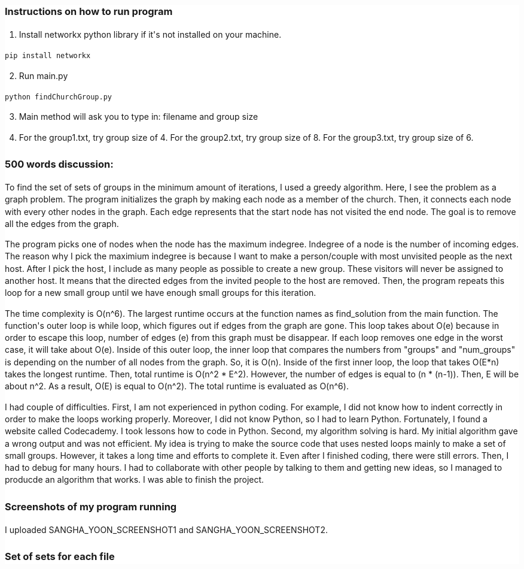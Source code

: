 ### Instructions on how to run program
1. Install networkx python library if it's not installed on your machine.
```
pip install networkx 
```
2. Run main.py
```
python findChurchGroup.py
```
3. Main method will ask you to type in: filename and group size

4. For the group1.txt, try group size of 4. For the group2.txt, try group size of 8. For the group3.txt, try group size of 6.


### 500 words discussion:
To find the set of sets of groups in the minimum amount of iterations, I used a greedy algorithm. Here, I see the problem as a graph problem. The program initializes the graph by making each node as a member of the church. Then, it connects each node with every other nodes in the graph. Each edge represents that the start node has not visited the end node. The goal is to remove all the edges from the graph. 

The program picks one of nodes when the node has the maximum indegree. Indegree of a node is the number of incoming edges. The reason why I pick the maximium indegree is because I want to make a person/couple with most unvisited people as the next host. After I pick the host, I include as many people as possible to create a new group. These visitors will never be assigned to another host. It means that the directed edges from the invited people to the host are removed. Then, the program repeats this loop for a new small group until we have enough small groups for this iteration.

The time complexity is O(n^6). The largest runtime occurs at the function names as find_solution from the main function. The function's outer loop is while loop, which figures out if edges from the graph are gone. This loop takes about O(e) because in order to escape this loop, number of edges (e) from this graph must be disappear. If each loop removes one edge in the worst case, it will take about O(e). Inside of this outer loop, the inner loop that compares the numbers from "groups" and "num_groups" is depending on the number of all nodes from the graph. So, it is O(n). Inside of the first inner loop, the loop that takes O(E*n) takes the longest runtime. Then, total runtime is O(n^2 * E^2). However, the number of edges is equal to (n * (n-1)). Then, E will be about n^2. As a result, O(E) is equal to O(n^2). The total runtime is evaluated as O(n^6).

I had couple of difficulties. First, I am not experienced in python coding. For example, I did not know how to indent correctly in order to make the loops working properly. Moreover, I did not know Python, so I had to learn Python. Fortunately, I found a website called Codecademy. I took lessons how to code in Python. Second, my algorithm solving is hard. My initial algorithm gave a wrong output and was not efficient. My idea is trying to make the source code that uses nested loops mainly to make a set of small groups. However, it takes a long time and efforts to complete it. Even after I finished coding, there were still errors. Then, I had to debug for many hours. I had to collaborate with other people by talking to them and getting new ideas, so I managed to producde an algorithm that works. I was able to finish the project.

### Screenshots of my program running
I uploaded SANGHA_YOON_SCREENSHOT1 and SANGHA_YOON_SCREENSHOT2.

### Set of sets for each file
